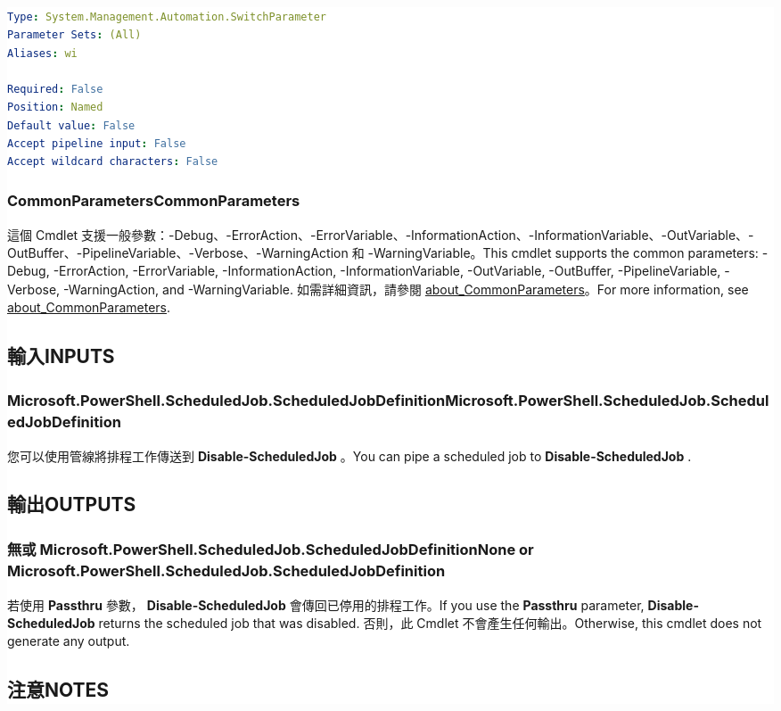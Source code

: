 ```yaml
Type: System.Management.Automation.SwitchParameter
Parameter Sets: (All)
Aliases: wi

Required: False
Position: Named
Default value: False
Accept pipeline input: False
Accept wildcard characters: False
```

### <span data-ttu-id="36dc6-164">CommonParameters</span><span class="sxs-lookup"><span data-stu-id="36dc6-164">CommonParameters</span></span>
<span data-ttu-id="36dc6-165">這個 Cmdlet 支援一般參數：-Debug、-ErrorAction、-ErrorVariable、-InformationAction、-InformationVariable、-OutVariable、-OutBuffer、-PipelineVariable、-Verbose、-WarningAction 和 -WarningVariable。</span><span class="sxs-lookup"><span data-stu-id="36dc6-165">This cmdlet supports the common parameters: -Debug, -ErrorAction, -ErrorVariable, -InformationAction, -InformationVariable, -OutVariable, -OutBuffer, -PipelineVariable, -Verbose, -WarningAction, and -WarningVariable.</span></span> <span data-ttu-id="36dc6-166">如需詳細資訊，請參閱 [about_CommonParameters](https://go.microsoft.com/fwlink/?LinkID=113216)。</span><span class="sxs-lookup"><span data-stu-id="36dc6-166">For more information, see [about_CommonParameters](https://go.microsoft.com/fwlink/?LinkID=113216).</span></span>

## <span data-ttu-id="36dc6-167">輸入</span><span class="sxs-lookup"><span data-stu-id="36dc6-167">INPUTS</span></span>

### <span data-ttu-id="36dc6-168">Microsoft.PowerShell.ScheduledJob.ScheduledJobDefinition</span><span class="sxs-lookup"><span data-stu-id="36dc6-168">Microsoft.PowerShell.ScheduledJob.ScheduledJobDefinition</span></span>
<span data-ttu-id="36dc6-169">您可以使用管線將排程工作傳送到 **Disable-ScheduledJob** 。</span><span class="sxs-lookup"><span data-stu-id="36dc6-169">You can pipe a scheduled job to **Disable-ScheduledJob** .</span></span>

## <span data-ttu-id="36dc6-170">輸出</span><span class="sxs-lookup"><span data-stu-id="36dc6-170">OUTPUTS</span></span>

### <span data-ttu-id="36dc6-171">無或 Microsoft.PowerShell.ScheduledJob.ScheduledJobDefinition</span><span class="sxs-lookup"><span data-stu-id="36dc6-171">None or Microsoft.PowerShell.ScheduledJob.ScheduledJobDefinition</span></span>
<span data-ttu-id="36dc6-172">若使用 **Passthru** 參數， **Disable-ScheduledJob** 會傳回已停用的排程工作。</span><span class="sxs-lookup"><span data-stu-id="36dc6-172">If you use the **Passthru** parameter, **Disable-ScheduledJob** returns the scheduled job that was disabled.</span></span>
<span data-ttu-id="36dc6-173">否則，此 Cmdlet 不會產生任何輸出。</span><span class="sxs-lookup"><span data-stu-id="36dc6-173">Otherwise, this cmdlet does not generate any output.</span></span>

## <span data-ttu-id="36dc6-174">注意</span><span class="sxs-lookup"><span data-stu-id="36dc6-174">NOTES</span></span>
